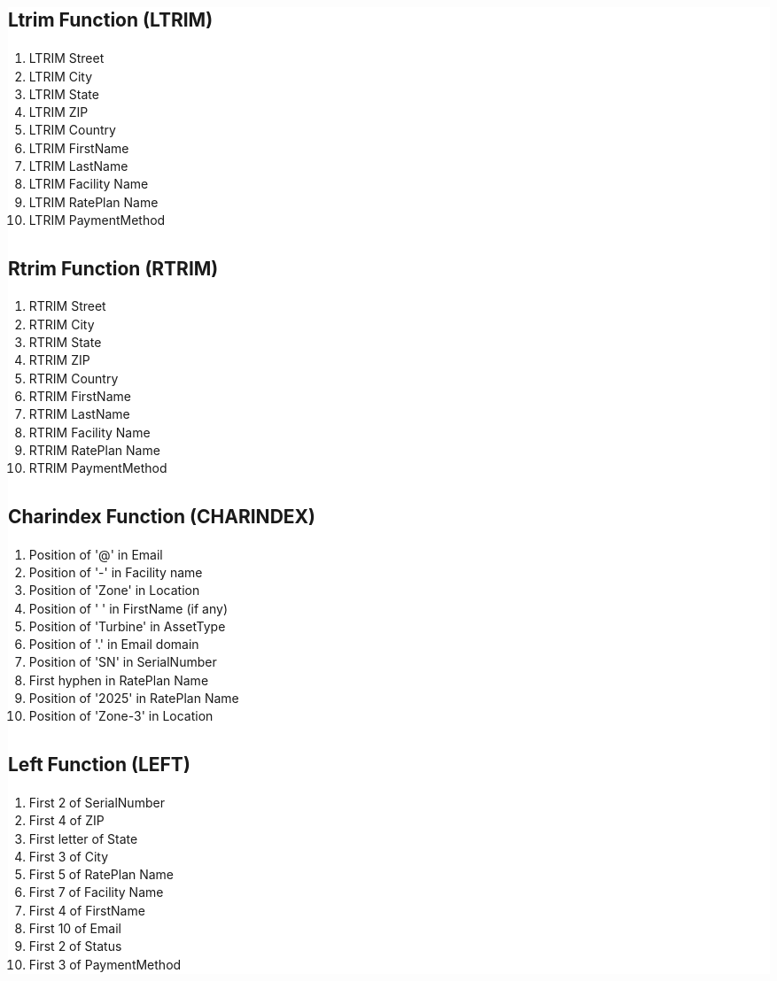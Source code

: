 ## Ltrim Function (LTRIM)
1. LTRIM Street
2. LTRIM City
3. LTRIM State
4. LTRIM ZIP
5. LTRIM Country
6. LTRIM FirstName
7. LTRIM LastName
8. LTRIM Facility Name
9. LTRIM RatePlan Name
10. LTRIM PaymentMethod

## Rtrim Function (RTRIM)
1. RTRIM Street
2. RTRIM City
3. RTRIM State
4. RTRIM ZIP
5. RTRIM Country
6. RTRIM FirstName
7. RTRIM LastName
8. RTRIM Facility Name
9. RTRIM RatePlan Name
10. RTRIM PaymentMethod

## Charindex Function (CHARINDEX)
1. Position of '@' in Email
2. Position of '-' in Facility name
3. Position of 'Zone' in Location
4. Position of ' ' in FirstName (if any)
5. Position of 'Turbine' in AssetType
6. Position of '.' in Email domain
7. Position of 'SN' in SerialNumber
8. First hyphen in RatePlan Name
9. Position of '2025' in RatePlan Name
10. Position of 'Zone-3' in Location

## Left Function (LEFT)
1. First 2 of SerialNumber
2. First 4 of ZIP
3. First letter of State
4. First 3 of City
5. First 5 of RatePlan Name
6. First 7 of Facility Name
7. First 4 of FirstName
8. First 10 of Email
9. First 2 of Status
10. First 3 of PaymentMethod
